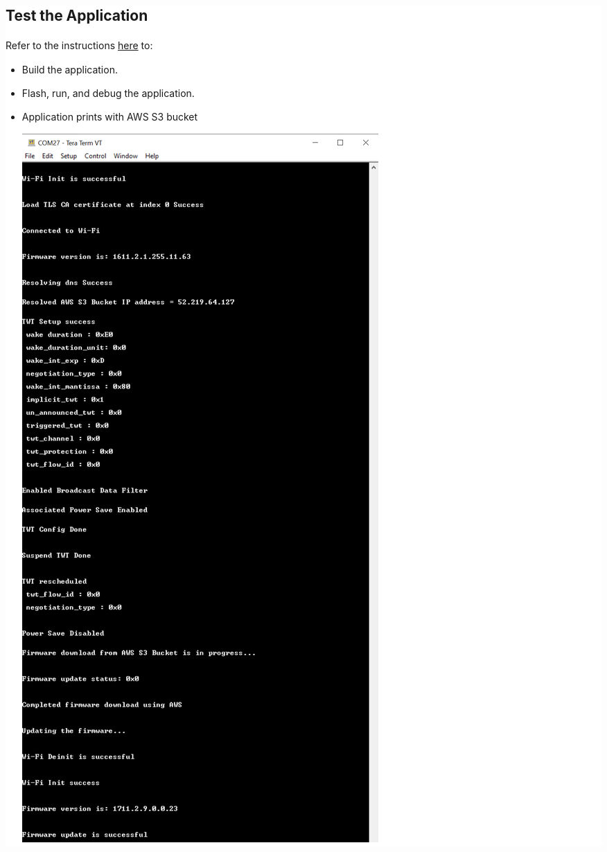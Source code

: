 ## Test the Application

Refer to the instructions [here](https://docs.silabs.com/wiseconnect/latest/wiseconnect-getting-started/) to:

- Build the application.
- Flash, run, and debug the application.

- Application prints with AWS S3 bucket

    ![Run](resources/readme/application_prints_aws.png)

